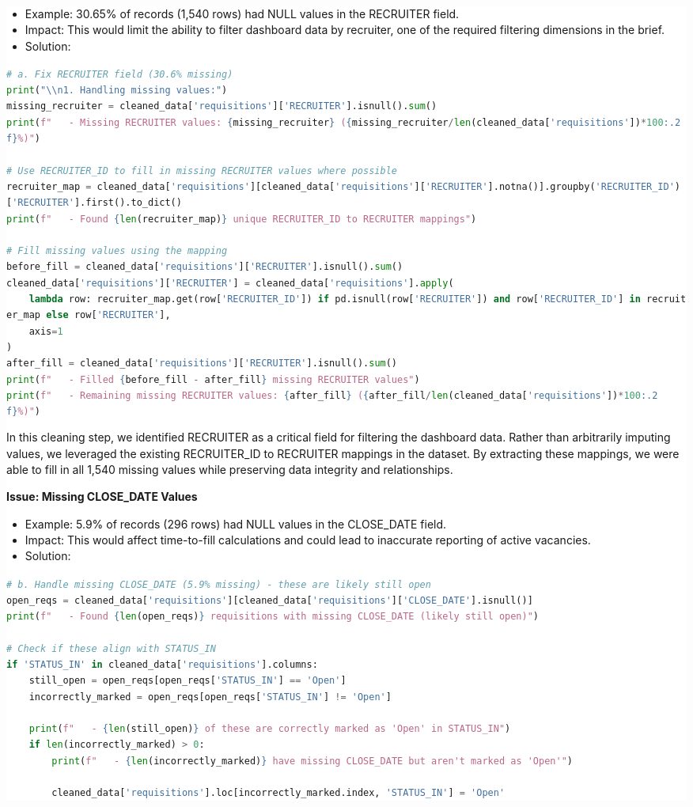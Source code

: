 - Example: 30.65% of records (1,540 rows) had NULL values in the RECRUITER field.
- Impact: This would limit the ability to filter dashboard data by recruiter, one of the required filtering dimensions in the brief.
- Solution:

```python
# a. Fix RECRUITER field (30.6% missing)
print("\\n1. Handling missing values:")
missing_recruiter = cleaned_data['requisitions']['RECRUITER'].isnull().sum()
print(f"   - Missing RECRUITER values: {missing_recruiter} ({missing_recruiter/len(cleaned_data['requisitions'])*100:.2f}%)")

# Use RECRUITER_ID to fill in missing RECRUITER values where possible
recruiter_map = cleaned_data['requisitions'][cleaned_data['requisitions']['RECRUITER'].notna()].groupby('RECRUITER_ID')['RECRUITER'].first().to_dict()
print(f"   - Found {len(recruiter_map)} unique RECRUITER_ID to RECRUITER mappings")

# Fill missing values using the mapping
before_fill = cleaned_data['requisitions']['RECRUITER'].isnull().sum()
cleaned_data['requisitions']['RECRUITER'] = cleaned_data['requisitions'].apply(
    lambda row: recruiter_map.get(row['RECRUITER_ID']) if pd.isnull(row['RECRUITER']) and row['RECRUITER_ID'] in recruiter_map else row['RECRUITER'], 
    axis=1
)
after_fill = cleaned_data['requisitions']['RECRUITER'].isnull().sum()
print(f"   - Filled {before_fill - after_fill} missing RECRUITER values")
print(f"   - Remaining missing RECRUITER values: {after_fill} ({after_fill/len(cleaned_data['requisitions'])*100:.2f}%)")
```

In this cleaning step, we identified RECRUITER as a critical field for filtering the dashboard data. Rather than arbitrarily imputing values, we leveraged the existing RECRUITER_ID to RECRUITER mappings in the dataset. By extracting these mappings, we were able to fill in all 1,540 missing values while preserving data integrity and relationships.

**Issue: Missing CLOSE_DATE Values**

- Example: 5.9% of records (296 rows) had NULL values in the CLOSE_DATE field.
- Impact: This would affect time-to-fill calculations and could lead to inaccurate reporting of active vacancies.
- Solution:

```python
# b. Handle missing CLOSE_DATE (5.9% missing) - these are likely still open
open_reqs = cleaned_data['requisitions'][cleaned_data['requisitions']['CLOSE_DATE'].isnull()]
print(f"   - Found {len(open_reqs)} requisitions with missing CLOSE_DATE (likely still open)")

# Check if these align with STATUS_IN
if 'STATUS_IN' in cleaned_data['requisitions'].columns:
    still_open = open_reqs[open_reqs['STATUS_IN'] == 'Open']
    incorrectly_marked = open_reqs[open_reqs['STATUS_IN'] != 'Open']
    
    print(f"   - {len(still_open)} of these are correctly marked as 'Open' in STATUS_IN")
    if len(incorrectly_marked) > 0:
        print(f"   - {len(incorrectly_marked)} have missing CLOSE_DATE but aren't marked as 'Open'")

        cleaned_data['requisitions'].loc[incorrectly_marked.index, 'STATUS_IN'] = 'Open'
```
